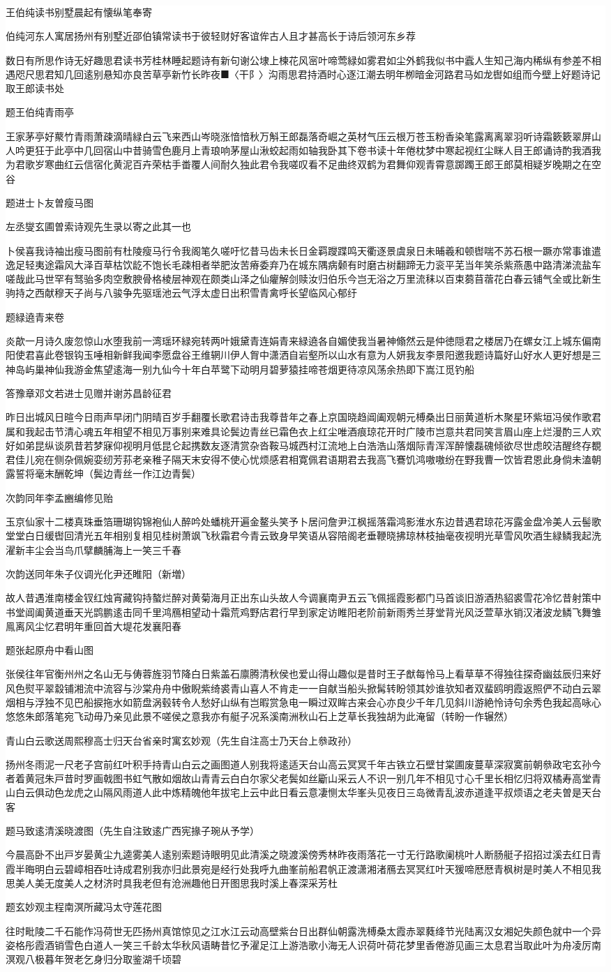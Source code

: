 王伯纯读书别墅晨起有懐纵笔奉寄  

伯纯河东人寓居扬州有别墅近邵伯镇常读书于彼轻财好客谊侔古人且才甚高长于诗后领河东乡荐  

数日有所思作诗无好趣思君读书芳桂林睡起题诗有新句谢公埭上楝花风宻叶啼莺緑如雾君如尘外鹤我似书中蠧人生知己海内稀纵有参差不相遇咫尺思君知几回逺别悬知亦良苦草亭新竹长昨夜■〈干阝〉沟雨思君持酒时心逐江潮去明年栁暗金河路君马如龙辔如组而今壁上好题诗记取王郎读书处  

题王伯纯青雨亭  

王家茅亭好藂竹青雨萧疎滴晴緑白云飞来西山岑晓涨愔愔秋万斛王郎磊落奇崛之英材气压云根万苍玉粉香染笔露离离翠羽听诗霜簌簌翠屏山人吟更狂于此亭中几回宿山中昔骑雪色鹿月上青琅响茅屋山湫蛟起雨如轴我卧其下卷书读十年倦枕梦中寒起视红尘眯人目王郎诵诗酌我酒我为君歌岁寒曲红云信宿化黄泥百卉荣枯手畨覆人间耐久独此君令我嗟叹看不足曲终双鹤为君舞仰观青霄意踯躅王郎王郎莫相疑岁晚期之在空谷  

题进士卜友曽瘦马图  

左丞燮玄圃曽索诗观先生录以寄之此其一也  

卜侯喜我诗袖出瘦马图前有杜陵瘦马行令我阁笔久嗟吁忆昔马齿未长日金羁躞蹀鸣天衢逐景虞泉日未晡羲和顿辔喘不苏石根一蹶亦常事谁遣逸足轻夷途霜风大泽百草枯饮龁不饱长毛疎相者举肥汝苦瘠委弃乃在城东隅病颡有时磨古树翻蹄无力衮平芜当年笑杀紫燕愚中路清涕流盐车嗟哉此马世罕有驽骀多肉空敷腴骨格棱层神观在颇类山泽之仙癯解剑赎汝归伯乐今岂无浴之万里流秣以百束蒭苜蓿花白春云铺气全或比新生驹持之西献穆天子尚与八骏争先驱瑶池云气浮太虚日出积雪青禽呼长望临风心郁纡  

题緑遶青来卷  

炎歊一月诗久废忽惊山水堕我前一湾瑶环緑宛转两叶娥黛青连娟青来緑遶各自媚使我当暑神翛然云是仲徳隠君之楼居乃在螺女江上城东偏南阳使君喜此卷银钩玉唾相新鲜我闻李愿盘谷王维辋川伊人胷中潇洒自岩壑所以山水有意为人妍我友李景阳邀我题诗篇好山好水人更好想是三神岛屿巢神仙我游金焦望逺海一别九仙今十年白苹鹭下动明月碧萝猿挂啼苍烟更待凉风荡余热即下嵩江觅钓船  

答豫章邓文若进士见赠并谢苏昌龄征君  

昨日出城风日暄今日雨声早闭门阴晴百岁手翻覆长歌君诗击我尊昔年之春上京国晓趋阊阖观朝元榑桑出日丽黄道析木聚星环紫垣冯侯作歌君属和我起击节清心魂五年相望不相见万事别来难具论鬓边青丝已霜色衣上红尘唯酒痕琼花开时广陵市岂意共君同笑言眉山座上烂漫酌三人欢好如弟昆纵谈夙昔若梦寐仰视明月低昆仑起携数友逐清赏杂沓鞍马城西村江流地上白浩浩山落烟际青浑浑醉懐磊磈倾欲尽世虑皎洁醒终存覩君佳儿宛在侧杂佩婉娈纫芳荪老亲稚子隔天末安得不使心忧烦感君相寛佩君语期君去我高飞鶱饥鸿嗷嗷纷在野我曹一饮皆君恩此身倘未溘朝露誓将毫末酬乾坤（鬓边青丝一作江边青鬓）  

次韵同年李孟豳编修见贻  

玉京仙家十二楼真珠垂箔珊瑚钩锦袍仙人醉吟处蟠桃开遍金鳌头笑予卜居问詹尹江枫摇落霜鸿影淮水东边昔遇君琼花泻露金盘冷美人云髻歌堂堂白日缓辔回清光五年相别复相见桂树萧飒飞秋霜君今青云致身早笑语从容陪阁老垂鞭晓拂琼林枝抽毫夜视明光草雪风吹酒生緑鳞我起洗濯新丰尘会当鸟爪擘麟脯海上一笑三千春  

次韵送同年朱子仪调光化尹还睢阳（新増）  

故人昔遇淮南楼金钗红烛宵藏钩持螯烂醉对黄菊海月正出东山头故人今调襄南尹五云飞佩摇霞影都门马首谈旧游酒热貂裘雪花冷忆昔射策中书堂阊阖黄道垂天光鹍鹏逺击同千里鸿鴈相望动十霜荒鸡野店君行早到家定访睢阳老阶前新雨秀兰芽堂背光风泛萱草氷销汉渚波龙鳞飞舞雏鳯离风尘忆君明年重回首大堤花发襄阳春  

题张起原舟中看山图  

张侯往年官衡州州之名山无与俦蓉旌羽节降白日紫盖石廪腾清秋侯也爱山得山趣似是昔时王子猷每怜马上看草草不得独往探奇幽兹辰归来好风色熨平翠縠铺湘流中流容与沙棠舟舟中傲睨紫绮裘青山喜人不肯走一一自献当船头掀髯转盼领其妙谁欤知者双蜚鸥明霞返照俨不动白云翠烟相与浮独不见巴船捩拖水如箭盘涡毂转令人愁好山纵有岂暇赏急电一瞬过双眸古来会心亦良少千年几见斜川游絶怜诗句余秀色我起高咏心悠悠朱郎落笔宛飞动毋乃亲见此景不嗟侯之意我亦有艇子况系溪南洲秋山石上芝草长我独胡为此淹留（转盼一作辗然）  

青山白云歌送周熙穆高士归天台省亲时寓玄妙观（先生自注高士乃天台上叅政孙）  

扬州冬雨泥一尺老子宫前红叶积手持青山白云之画图道人别我将逺适天台山高云冥冥千年古铁立石壁甘棠圃废蔓草深寂寞前朝叅政宅玄孙今者着黄冠朱戸昔时罗画戟图书虹气散如烟故山青青云白白尔家父老鬓如丝斸山采云人不识一别几年不相见寸心千里长相忆归将双橘寿高堂青山白云俱动色龙虎之山隔风雨道人此中炼精魄他年拔宅上云中此日看云意凄恻太华峯头见夜日三岛微青乱波赤道逢平叔烦语之老夫曽是天台客  

题马致逺清溪晓渡图（先生自注致逺广西宪掾子琬从予学）  

今晨高卧不出戸岁晏黄尘九逵雾美人逺别索题诗眼明见此清溪之晓渡溪傍秀林昨夜雨落花一寸无行路歌阑桃叶人断肠艇子招招过溪去红日青霞半晦明白云碧嶂相吞吐诗成君别我亦归此景宛是经行处我呼九曲峯前船君帆正渡潇湘渚鴈去冥冥红叶天猨啼厯厯青枫树是时美人不相见我思美人美无度美人之材济时具我老但有沧洲趣他日开图思我时溪上春深采芳杜  

题玄妙观主程南溟所藏冯太守莲花图  

往时毗陵二千石能作冯荷世无匹扬州真馆惊见之江水江云动高壁紫台日出群仙朝露洗榑桑太霞赤翠蕤绛节光陆离汉女湘妃失颜色就中一个异姿格彤霞酒销雪色白道人一笑三千龄太华秋风语畴昔忆予濯足江上游浩歌小海无人识荷叶荷花梦里香倦游见画三太息君当取此叶为舟凌厉南溟观八极暮年贺老乞身归分取鉴湖千顷碧  
